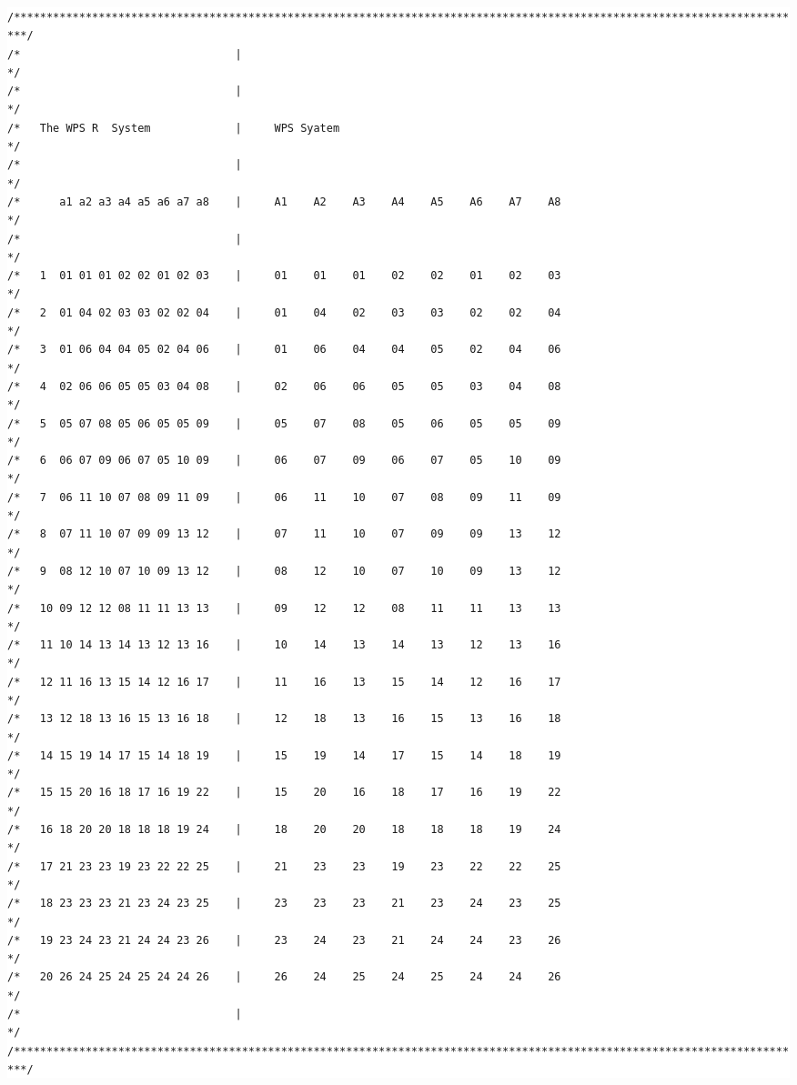     /**************************************************************************************************************************/
    /*                                 |                                                                                      */
    /*                                 |                                                                                      */
    /*   The WPS R  System             |     WPS Syatem                                                                       */
    /*                                 |                                                                                      */
    /*      a1 a2 a3 a4 a5 a6 a7 a8    |     A1    A2    A3    A4    A5    A6    A7    A8                                     */
    /*                                 |                                                                                      */
    /*   1  01 01 01 02 02 01 02 03    |     01    01    01    02    02    01    02    03                                     */
    /*   2  01 04 02 03 03 02 02 04    |     01    04    02    03    03    02    02    04                                     */
    /*   3  01 06 04 04 05 02 04 06    |     01    06    04    04    05    02    04    06                                     */
    /*   4  02 06 06 05 05 03 04 08    |     02    06    06    05    05    03    04    08                                     */
    /*   5  05 07 08 05 06 05 05 09    |     05    07    08    05    06    05    05    09                                     */
    /*   6  06 07 09 06 07 05 10 09    |     06    07    09    06    07    05    10    09                                     */
    /*   7  06 11 10 07 08 09 11 09    |     06    11    10    07    08    09    11    09                                     */
    /*   8  07 11 10 07 09 09 13 12    |     07    11    10    07    09    09    13    12                                     */
    /*   9  08 12 10 07 10 09 13 12    |     08    12    10    07    10    09    13    12                                     */
    /*   10 09 12 12 08 11 11 13 13    |     09    12    12    08    11    11    13    13                                     */
    /*   11 10 14 13 14 13 12 13 16    |     10    14    13    14    13    12    13    16                                     */
    /*   12 11 16 13 15 14 12 16 17    |     11    16    13    15    14    12    16    17                                     */
    /*   13 12 18 13 16 15 13 16 18    |     12    18    13    16    15    13    16    18                                     */
    /*   14 15 19 14 17 15 14 18 19    |     15    19    14    17    15    14    18    19                                     */
    /*   15 15 20 16 18 17 16 19 22    |     15    20    16    18    17    16    19    22                                     */
    /*   16 18 20 20 18 18 18 19 24    |     18    20    20    18    18    18    19    24                                     */
    /*   17 21 23 23 19 23 22 22 25    |     21    23    23    19    23    22    22    25                                     */
    /*   18 23 23 23 21 23 24 23 25    |     23    23    23    21    23    24    23    25                                     */
    /*   19 23 24 23 21 24 24 23 26    |     23    24    23    21    24    24    23    26                                     */
    /*   20 26 24 25 24 25 24 24 26    |     26    24    25    24    25    24    24    26                                     */
    /*                                 |                                                                                      */
    /**************************************************************************************************************************/
